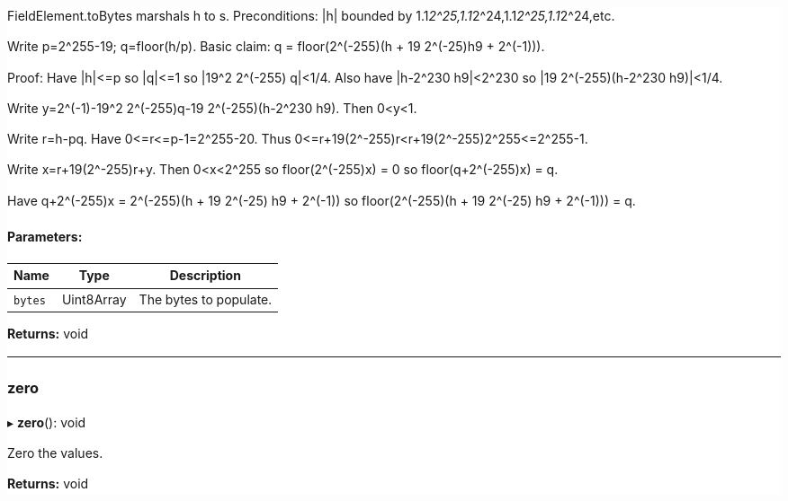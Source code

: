 FieldElement.toBytes marshals h to s.
Preconditions:
  |h| bounded by 1.1*2^25,1.1*2^24,1.1*2^25,1.1*2^24,etc.

Write p=2^255-19; q=floor(h/p).
Basic claim: q = floor(2^(-255)(h + 19 2^(-25)h9 + 2^(-1))).

Proof:
  Have |h|<=p so |q|<=1 so |19^2 2^(-255) q|<1/4.
  Also have |h-2^230 h9|<2^230 so |19 2^(-255)(h-2^230 h9)|<1/4.

  Write y=2^(-1)-19^2 2^(-255)q-19 2^(-255)(h-2^230 h9).
  Then 0<y<1.

  Write r=h-pq.
  Have 0<=r<=p-1=2^255-20.
  Thus 0<=r+19(2^-255)r<r+19(2^-255)2^255<=2^255-1.

  Write x=r+19(2^-255)r+y.
  Then 0<x<2^255 so floor(2^(-255)x) = 0 so floor(q+2^(-255)x) = q.

  Have q+2^(-255)x = 2^(-255)(h + 19 2^(-25) h9 + 2^(-1))
  so floor(2^(-255)(h + 19 2^(-25) h9 + 2^(-1))) = q.

#### Parameters:

Name | Type | Description |
------ | ------ | ------ |
`bytes` | Uint8Array | The bytes to populate.  |

**Returns:** void

___

### zero

▸ **zero**(): void

Zero the values.

**Returns:** void
